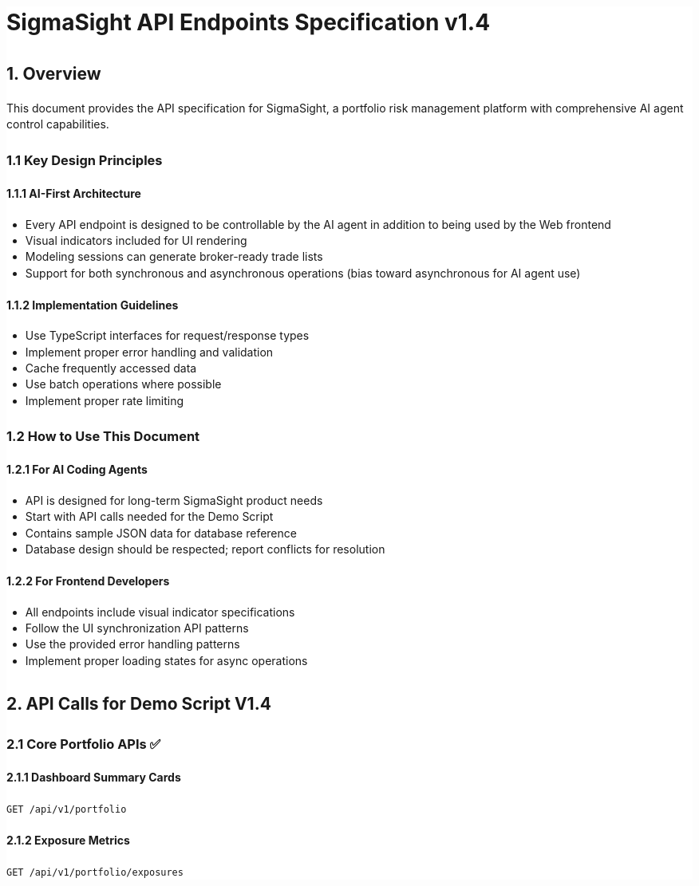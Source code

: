 # SigmaSight API Endpoints Specification v1.4

## 1. Overview
This document provides the API specification for SigmaSight, a portfolio risk management platform with comprehensive AI agent control capabilities.

### 1.1 Key Design Principles

#### 1.1.1 AI-First Architecture
- Every API endpoint is designed to be controllable by the AI agent in addition to being used by the Web frontend
- Visual indicators included for UI rendering
- Modeling sessions can generate broker-ready trade lists
- Support for both synchronous and asynchronous operations (bias toward asynchronous for AI agent use)

#### 1.1.2 Implementation Guidelines
- Use TypeScript interfaces for request/response types
- Implement proper error handling and validation
- Cache frequently accessed data
- Use batch operations where possible
- Implement proper rate limiting

### 1.2 How to Use This Document

#### 1.2.1 For AI Coding Agents
- API is designed for long-term SigmaSight product needs
- Start with API calls needed for the Demo Script
- Contains sample JSON data for database reference
- Database design should be respected; report conflicts for resolution

#### 1.2.2 For Frontend Developers
- All endpoints include visual indicator specifications
- Follow the UI synchronization API patterns
- Use the provided error handling patterns
- Implement proper loading states for async operations

## 2. API Calls for Demo Script V1.4

### 2.1 Core Portfolio APIs ✅

#### 2.1.1 Dashboard Summary Cards
```http
GET /api/v1/portfolio
```

#### 2.1.2 Exposure Metrics
```http
GET /api/v1/portfolio/exposures
```

